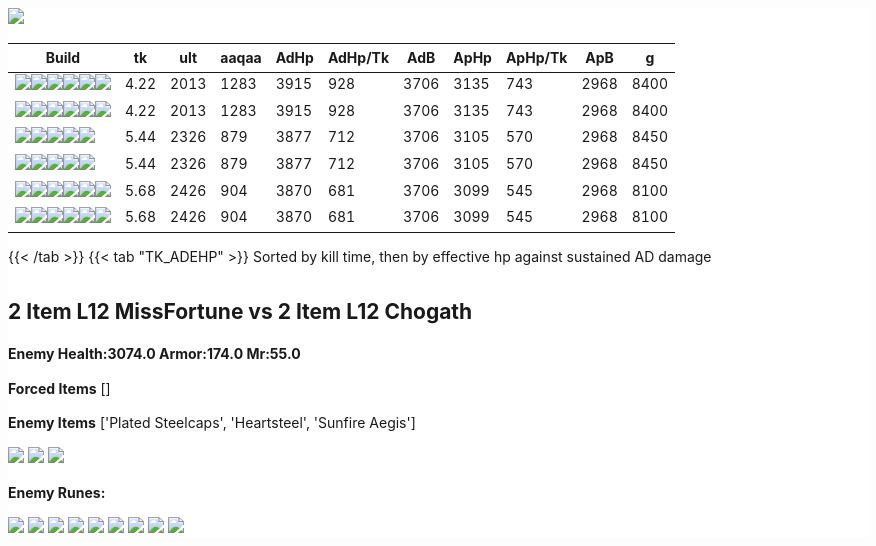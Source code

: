 ![](/StatMods/StatModsArmorIcon.png)





 Build |tk|ult|aaqaa|AdHp|AdHp/Tk|AdB|ApHp|ApHp/Tk|ApB|g
-|-|-|-|-|-|-|-|-|-|-
![](/item/223153.png)![](/item/223036.png)![](/item/1001.png)![](/item/1055.png)![](/item/1038.png)![](/item/1036.png)|4.22|2013|1283|3915|928|3706|3135|743|2968|8400
![](/item/223153.png)![](/item/3036.png)![](/item/1001.png)![](/item/1055.png)![](/item/1038.png)![](/item/1036.png)|4.22|2013|1283|3915|928|3706|3135|743|2968|8400
![](/item/226691.png)![](/item/223036.png)![](/item/1053.png)![](/item/1055.png)![](/item/3006.png)|5.44|2326|879|3877|712|3706|3105|570|2968|8450
![](/item/226691.png)![](/item/3036.png)![](/item/1053.png)![](/item/1055.png)![](/item/3006.png)|5.44|2326|879|3877|712|3706|3105|570|2968|8450
![](/item/223036.png)![](/item/6691.png)![](/item/1001.png)![](/item/1053.png)![](/item/1055.png)![](/item/1036.png)|5.68|2426|904|3870|681|3706|3099|545|2968|8100
![](/item/3036.png)![](/item/6691.png)![](/item/1001.png)![](/item/1053.png)![](/item/1055.png)![](/item/1036.png)|5.68|2426|904|3870|681|3706|3099|545|2968|8100
{{< /tab >}}
{{< tab "TK_ADEHP" >}}
Sorted by kill time, then by effective hp against sustained AD damage
## 2 Item L12 MissFortune vs 2 Item L12 Chogath

**Enemy Health:3074.0 Armor:174.0 Mr:55.0**


**Forced Items** []








**Enemy Items** ['Plated Steelcaps', 'Heartsteel', 'Sunfire Aegis']





![](/item/223047.png)
![](/item/223084.png)
![](/item/223068.png)



**Enemy Runes:**





![](/Styles/Resolve/GraspOfTheUndying/GraspOfTheUndying.png)
![](/Styles/Resolve/Demolish/Demolish.png)
![](/Styles/Resolve/SecondWind/SecondWind.png)
![](/Styles/Resolve/Overgrowth/Overgrowth.png)
![](/Styles/Inspiration/MagicalFootwear/MagicalFootwear.png)
![](/Styles/Resolve/ApproachVelocity/ApproachVelocity.png)
![](/StatMods/StatModsAttackSpeedIcon.png)
![](/StatMods/StatModsArmorIcon.png)
![](/StatMods/StatModsHealthScalingIcon.png)
